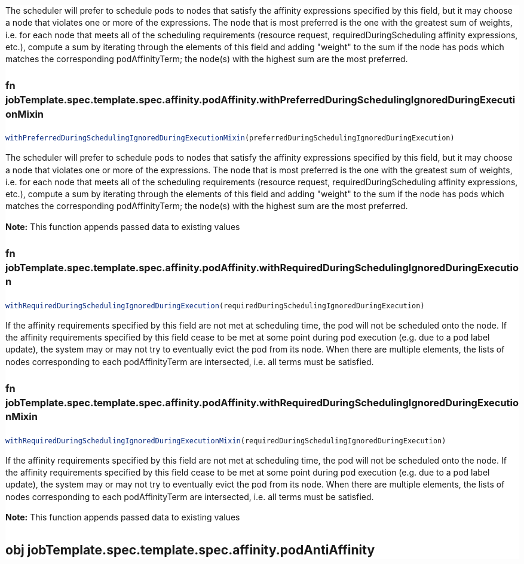 The scheduler will prefer to schedule pods to nodes that satisfy the affinity expressions specified by this field, but it may choose a node that violates one or more of the expressions. The node that is most preferred is the one with the greatest sum of weights, i.e. for each node that meets all of the scheduling requirements (resource request, requiredDuringScheduling affinity expressions, etc.), compute a sum by iterating through the elements of this field and adding "weight" to the sum if the node has pods which matches the corresponding podAffinityTerm; the node(s) with the highest sum are the most preferred.

### fn jobTemplate.spec.template.spec.affinity.podAffinity.withPreferredDuringSchedulingIgnoredDuringExecutionMixin

```ts
withPreferredDuringSchedulingIgnoredDuringExecutionMixin(preferredDuringSchedulingIgnoredDuringExecution)
```

The scheduler will prefer to schedule pods to nodes that satisfy the affinity expressions specified by this field, but it may choose a node that violates one or more of the expressions. The node that is most preferred is the one with the greatest sum of weights, i.e. for each node that meets all of the scheduling requirements (resource request, requiredDuringScheduling affinity expressions, etc.), compute a sum by iterating through the elements of this field and adding "weight" to the sum if the node has pods which matches the corresponding podAffinityTerm; the node(s) with the highest sum are the most preferred.

**Note:** This function appends passed data to existing values

### fn jobTemplate.spec.template.spec.affinity.podAffinity.withRequiredDuringSchedulingIgnoredDuringExecution

```ts
withRequiredDuringSchedulingIgnoredDuringExecution(requiredDuringSchedulingIgnoredDuringExecution)
```

If the affinity requirements specified by this field are not met at scheduling time, the pod will not be scheduled onto the node. If the affinity requirements specified by this field cease to be met at some point during pod execution (e.g. due to a pod label update), the system may or may not try to eventually evict the pod from its node. When there are multiple elements, the lists of nodes corresponding to each podAffinityTerm are intersected, i.e. all terms must be satisfied.

### fn jobTemplate.spec.template.spec.affinity.podAffinity.withRequiredDuringSchedulingIgnoredDuringExecutionMixin

```ts
withRequiredDuringSchedulingIgnoredDuringExecutionMixin(requiredDuringSchedulingIgnoredDuringExecution)
```

If the affinity requirements specified by this field are not met at scheduling time, the pod will not be scheduled onto the node. If the affinity requirements specified by this field cease to be met at some point during pod execution (e.g. due to a pod label update), the system may or may not try to eventually evict the pod from its node. When there are multiple elements, the lists of nodes corresponding to each podAffinityTerm are intersected, i.e. all terms must be satisfied.

**Note:** This function appends passed data to existing values

## obj jobTemplate.spec.template.spec.affinity.podAntiAffinity
